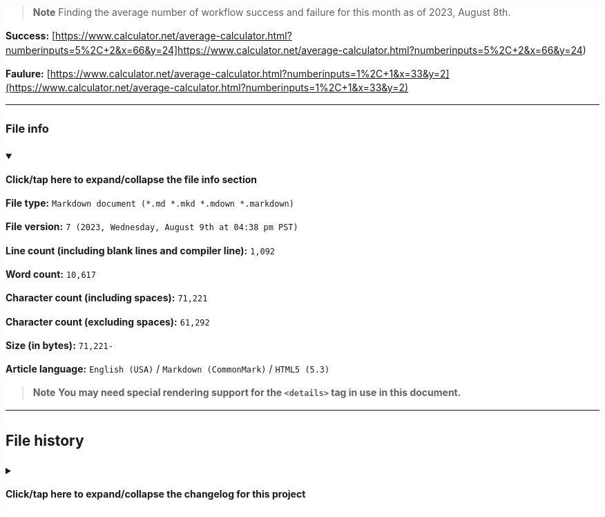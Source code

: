> **Note** Finding the average number of workflow success and failure for this month as of 2023, August 8th.

**Success:** [https://www.calculator.net/average-calculator.html?numberinputs=5%2C+2&x=66&y=24]https://www.calculator.net/average-calculator.html?numberinputs=5%2C+2&x=66&y=24)

**Faulure:** [https://www.calculator.net/average-calculator.html?numberinputs=1%2C+1&x=33&y=2](https://www.calculator.net/average-calculator.html?numberinputs=1%2C+1&x=33&y=2)

</details> 

</details> 

</details> 

***

### File info

<details open><summary><p lang="en"><b>Click/tap here to expand/collapse the file info section</b></p></summary>

**File type:** `Markdown document (*.md *.mkd *.mdown *.markdown)`

**File version:** `7 (2023, Wednesday, August 9th at 04:38 pm PST)`

**Line count (including blank lines and compiler line):** `1,092`

**Word count:** `10,617`

**Character count (including spaces):** `71,221`

**Character count (excluding spaces):** `61,292`

**Size (in bytes):** `71,221-`

**Article language:** `English (USA)` / `Markdown (CommonMark)` / `HTML5 (5.3)`

> **Note** **You may need special rendering support for the `<details>` tag in use in this document.**

</details>

***

## File history

<details><summary><p lang="en"><b>Click/tap here to expand/collapse the changelog for this project</b></p></summary>

<details><summary><p lang="en"><b>Version 1 (2023, Wednesday, August 2nd at 03:10 pm PST)</b></p></summary>

**This version was made by:** [`@seanpm2001`](https://github.com/seanpm2001/)

[`[View this version separately]`](/Seasons/14/!OldVersions/README/English/USA/README_V1.md)

> **Note** _This is the first release for season 14. Total consecutive days: 1_

> Changes:
